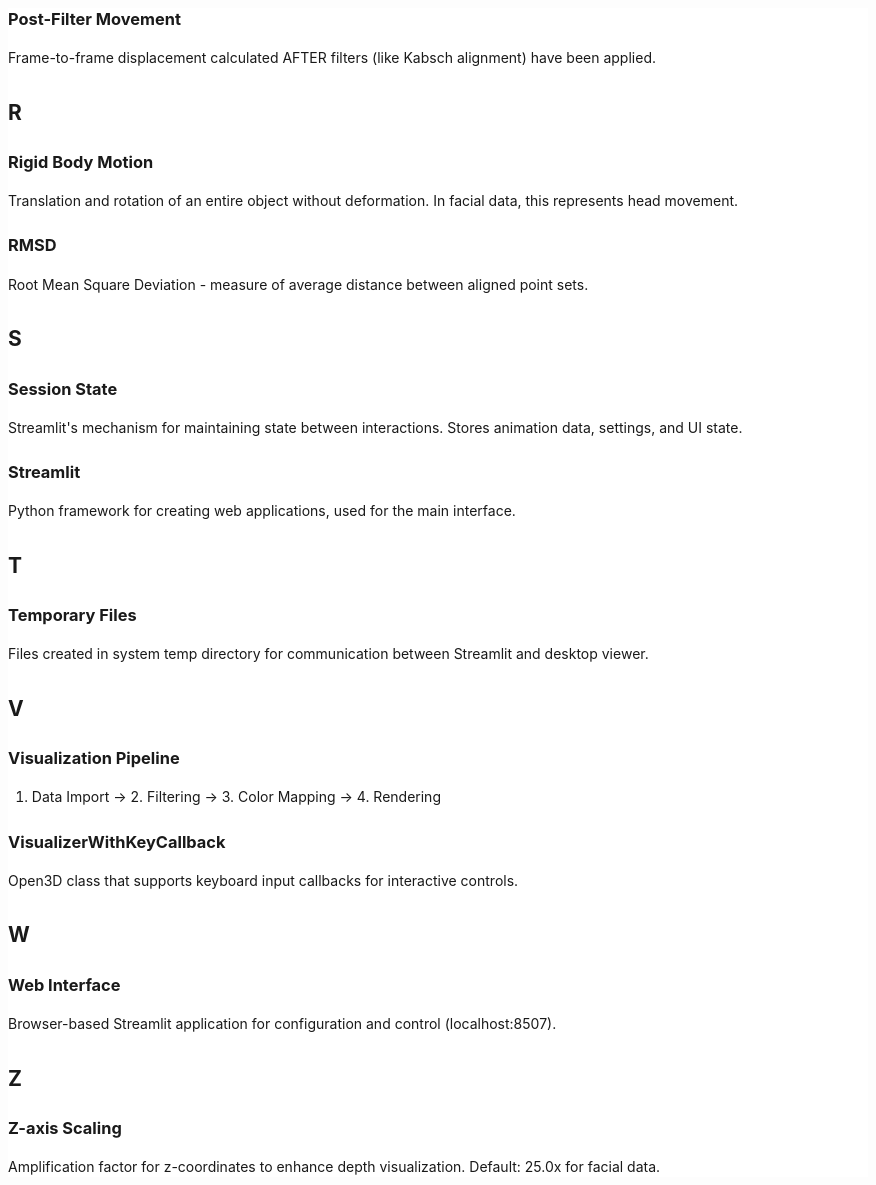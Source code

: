 ### Post-Filter Movement
Frame-to-frame displacement calculated AFTER filters (like Kabsch alignment) have been applied.

## R

### Rigid Body Motion
Translation and rotation of an entire object without deformation. In facial data, this represents head movement.

### RMSD
Root Mean Square Deviation - measure of average distance between aligned point sets.

## S

### Session State
Streamlit's mechanism for maintaining state between interactions. Stores animation data, settings, and UI state.

### Streamlit
Python framework for creating web applications, used for the main interface.

## T

### Temporary Files
Files created in system temp directory for communication between Streamlit and desktop viewer.

## V

### Visualization Pipeline
1. Data Import → 2. Filtering → 3. Color Mapping → 4. Rendering

### VisualizerWithKeyCallback
Open3D class that supports keyboard input callbacks for interactive controls.

## W

### Web Interface
Browser-based Streamlit application for configuration and control (localhost:8507).

## Z

### Z-axis Scaling
Amplification factor for z-coordinates to enhance depth visualization. Default: 25.0x for facial data.
